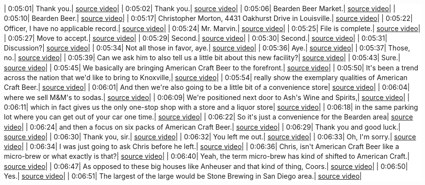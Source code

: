 | 0:05:01| Thank you.| [source video](https://archive.org/details/beerbrd100420?start=301)|
| 0:05:02| Thank you.| [source video](https://archive.org/details/beerbrd100420?start=302)|
| 0:05:06| Bearden Beer Market.| [source video](https://archive.org/details/beerbrd100420?start=306)|
| 0:05:10| Bearden Beer.| [source video](https://archive.org/details/beerbrd100420?start=310)|
| 0:05:17| Christopher Morton, 4431 Oakhurst Drive in Louisville.| [source video](https://archive.org/details/beerbrd100420?start=317)|
| 0:05:22| Officer, I have no applicable record.| [source video](https://archive.org/details/beerbrd100420?start=322)|
| 0:05:24| Mr. Marvin.| [source video](https://archive.org/details/beerbrd100420?start=324)|
| 0:05:25| File is complete.| [source video](https://archive.org/details/beerbrd100420?start=325)|
| 0:05:27| Move to accept.| [source video](https://archive.org/details/beerbrd100420?start=327)|
| 0:05:29| Second.| [source video](https://archive.org/details/beerbrd100420?start=329)|
| 0:05:30| Second.| [source video](https://archive.org/details/beerbrd100420?start=330)|
| 0:05:31| Discussion?| [source video](https://archive.org/details/beerbrd100420?start=331)|
| 0:05:34| Not all those in favor, aye.| [source video](https://archive.org/details/beerbrd100420?start=334)|
| 0:05:36| Aye.| [source video](https://archive.org/details/beerbrd100420?start=336)|
| 0:05:37| Those, no.| [source video](https://archive.org/details/beerbrd100420?start=337)|
| 0:05:39| Can we ask him to also tell us a little bit about this new facility?| [source video](https://archive.org/details/beerbrd100420?start=339)|
| 0:05:43| Sure.| [source video](https://archive.org/details/beerbrd100420?start=343)|
| 0:05:45| We basically are bringing American Craft Beer to the forefront.| [source video](https://archive.org/details/beerbrd100420?start=345)|
| 0:05:50| It's been a trend across the nation that we'd like to bring to Knoxville,| [source video](https://archive.org/details/beerbrd100420?start=350)|
| 0:05:54| really show the exemplary qualities of American Craft Beer.| [source video](https://archive.org/details/beerbrd100420?start=354)|
| 0:06:01| And then we're also going to be a little bit of a convenience store| [source video](https://archive.org/details/beerbrd100420?start=361)|
| 0:06:04| where we sell M&M's to sodas.| [source video](https://archive.org/details/beerbrd100420?start=364)|
| 0:06:09| We're positioned next door to Ash's Wine and Spirits,| [source video](https://archive.org/details/beerbrd100420?start=369)|
| 0:06:11| which in fact gives us the only one-stop shop with a store and a liquor store| [source video](https://archive.org/details/beerbrd100420?start=371)|
| 0:06:18| in the same parking lot where you can get out of your car one time.| [source video](https://archive.org/details/beerbrd100420?start=378)|
| 0:06:22| So it's just a convenience for the Bearden area| [source video](https://archive.org/details/beerbrd100420?start=382)|
| 0:06:24| and then a focus on six packs of American Craft Beer.| [source video](https://archive.org/details/beerbrd100420?start=384)|
| 0:06:29| Thank you and good luck.| [source video](https://archive.org/details/beerbrd100420?start=389)|
| 0:06:30| Thank you, sir.| [source video](https://archive.org/details/beerbrd100420?start=390)|
| 0:06:32| You left me out.| [source video](https://archive.org/details/beerbrd100420?start=392)|
| 0:06:33| Oh, I'm sorry.| [source video](https://archive.org/details/beerbrd100420?start=393)|
| 0:06:34| I was just going to ask Chris before he left.| [source video](https://archive.org/details/beerbrd100420?start=394)|
| 0:06:36| Chris, isn't American Craft Beer like a micro-brew or what exactly is that?| [source video](https://archive.org/details/beerbrd100420?start=396)|
| 0:06:40| Yeah, the term micro-brew has kind of shifted to American Craft.| [source video](https://archive.org/details/beerbrd100420?start=400)|
| 0:06:47| As opposed to these big houses like Anheuser and that kind of thing, Coors.| [source video](https://archive.org/details/beerbrd100420?start=407)|
| 0:06:50| Yes.| [source video](https://archive.org/details/beerbrd100420?start=410)|
| 0:06:51| The largest of the large would be Stone Brewing in San Diego area.| [source video](https://archive.org/details/beerbrd100420?start=411)|